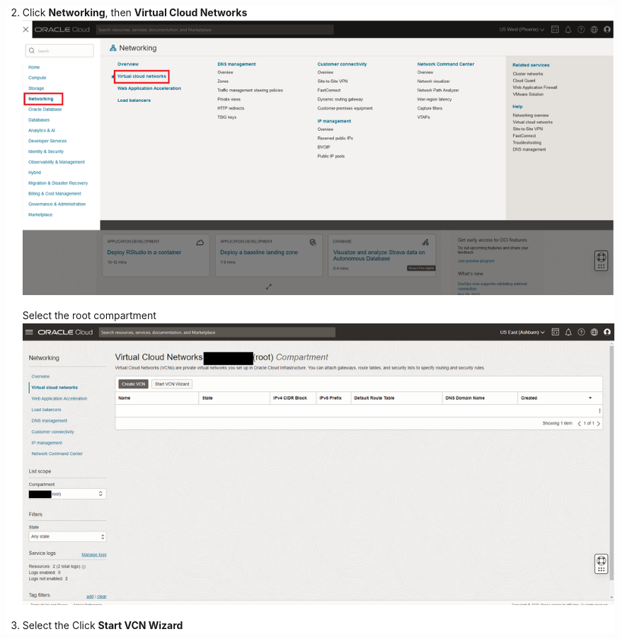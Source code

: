 2. Click  **Networking**, then **Virtual Cloud Networks**  
    ![menu vcn](./images/home-menu-networking-vcn.png "home menu networking vcn ")

    Select the root compartment
    ![vcn wizard Select Root compartment](./images/vcn-menu-compartmen-root.png "vcn menu compartmen root ")

3. Select the Click **Start VCN Wizard**